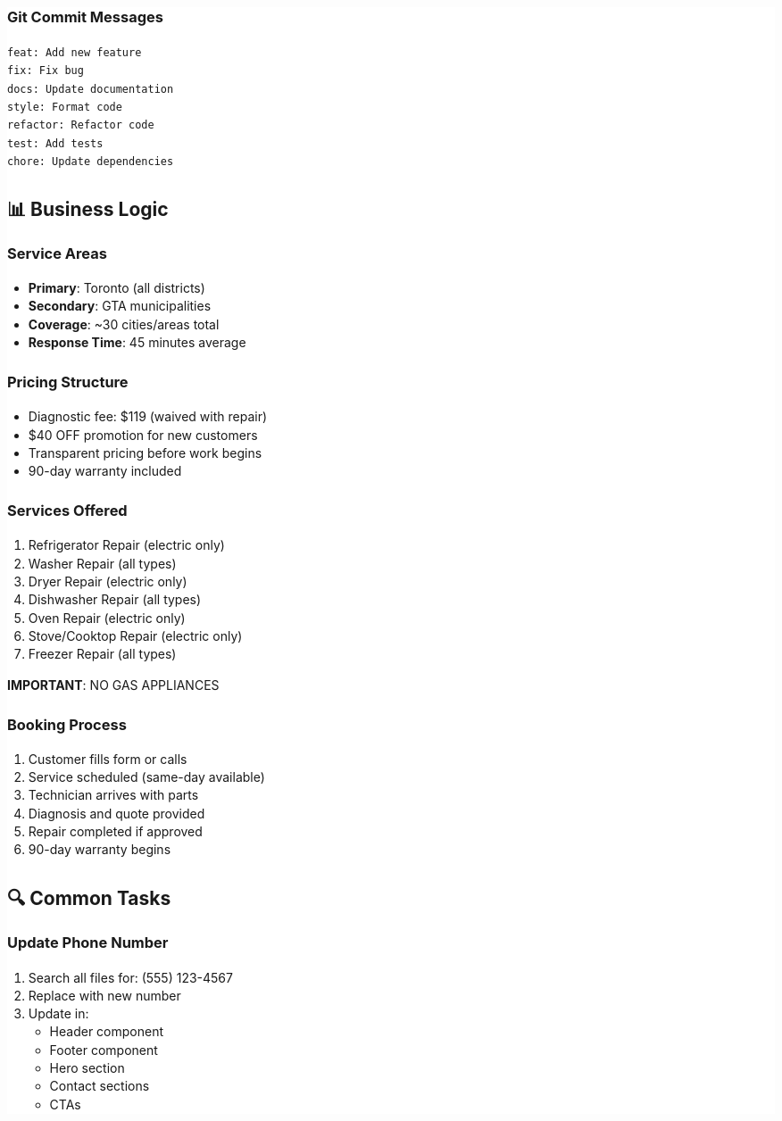 ```javascript
```

### Git Commit Messages
```
feat: Add new feature
fix: Fix bug
docs: Update documentation
style: Format code
refactor: Refactor code
test: Add tests
chore: Update dependencies
```

## 📊 Business Logic

### Service Areas
- **Primary**: Toronto (all districts)
- **Secondary**: GTA municipalities
- **Coverage**: ~30 cities/areas total
- **Response Time**: 45 minutes average

### Pricing Structure
- Diagnostic fee: $119 (waived with repair)
- $40 OFF promotion for new customers
- Transparent pricing before work begins
- 90-day warranty included

### Services Offered
1. Refrigerator Repair (electric only)
2. Washer Repair (all types)
3. Dryer Repair (electric only)
4. Dishwasher Repair (all types)
5. Oven Repair (electric only)
6. Stove/Cooktop Repair (electric only)
7. Freezer Repair (all types)

**IMPORTANT**: NO GAS APPLIANCES

### Booking Process
1. Customer fills form or calls
2. Service scheduled (same-day available)
3. Technician arrives with parts
4. Diagnosis and quote provided
5. Repair completed if approved
6. 90-day warranty begins

## 🔍 Common Tasks

### Update Phone Number
1. Search all files for: (555) 123-4567
2. Replace with new number
3. Update in:
   - Header component
   - Footer component
   - Hero section
   - Contact sections
   - CTAs
